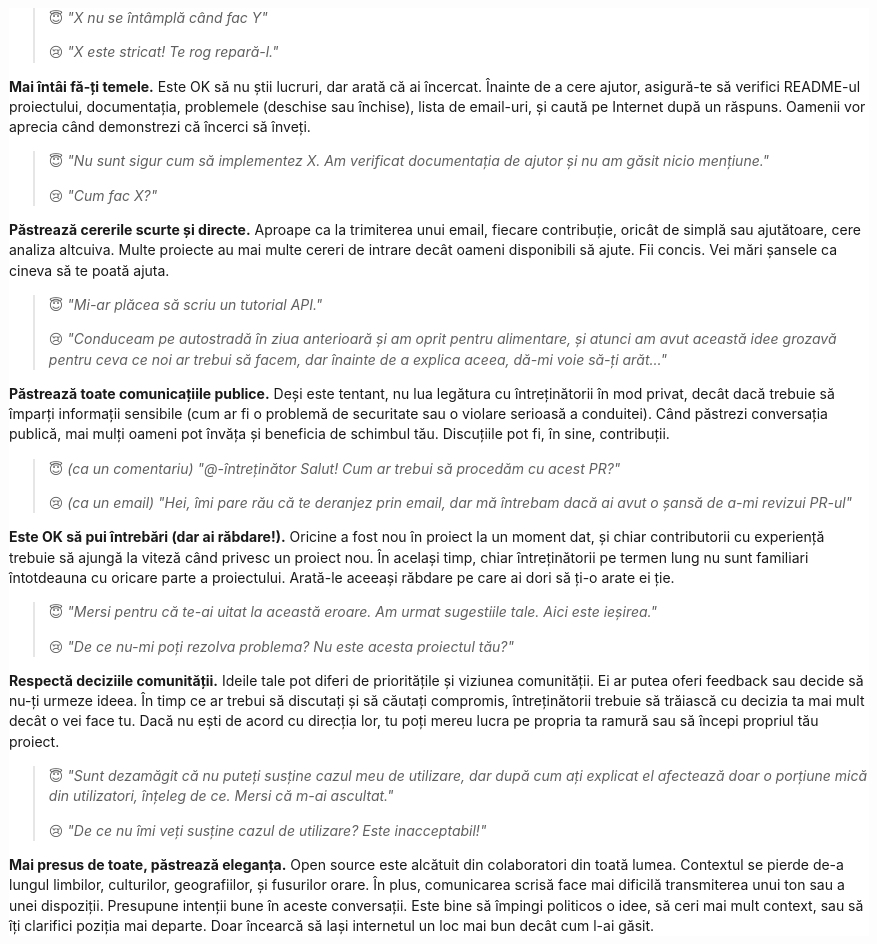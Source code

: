 > 😇 _"X nu se întâmplă când fac Y"_
>
> 😢 _"X este stricat! Te rog repară-l."_

**Mai întâi fă-ți temele.** Este OK să nu știi lucruri, dar arată că ai încercat. Înainte de a cere ajutor, asigură-te să verifici README-ul proiectului, documentația, problemele (deschise sau închise), lista de email-uri, și caută pe Internet după un răspuns. Oamenii vor aprecia când demonstrezi că încerci să înveți.

> 😇 _"Nu sunt sigur cum să implementez X. Am verificat documentația de ajutor și nu am găsit nicio mențiune."_
>
> 😢 _"Cum fac X?"_

**Păstrează cererile scurte și directe.** Aproape ca la trimiterea unui email, fiecare contribuție, oricât de simplă sau ajutătoare, cere analiza altcuiva. Multe proiecte au mai multe cereri de intrare decât oameni disponibili să ajute. Fii concis. Vei mări șansele ca cineva să te poată ajuta.

> 😇 _"Mi-ar plăcea să scriu un tutorial API."_
>
> 😢 _"Conduceam pe autostradă în ziua anterioară și am oprit pentru alimentare, și atunci am avut această idee grozavă pentru ceva ce noi ar trebui să facem, dar înainte de a explica aceea, dă-mi voie să-ți arăt..."_

**Păstrează toate comunicațiile publice.** Deși este tentant, nu lua legătura cu întreținătorii în mod privat, decât dacă trebuie să împarți informații sensibile (cum ar fi o problemă de securitate sau o violare serioasă a conduitei). Când păstrezi conversația publică, mai mulți oameni pot învăța și beneficia de schimbul tău. Discuțiile pot fi, în sine, contribuții.

> 😇 _(ca un comentariu) "@-întreținător Salut! Cum ar trebui să procedăm cu acest PR?"_
>
> 😢 _(ca un email) "Hei, îmi pare rău că te deranjez prin email, dar mă întrebam dacă ai avut o șansă de a-mi revizui PR-ul"_

**Este OK să pui întrebări (dar ai răbdare!).** Oricine a fost nou în proiect la un moment dat, și chiar contributorii cu experiență trebuie să ajungă la viteză când privesc un proiect nou. În același timp, chiar întreținătorii pe termen lung nu sunt familiari întotdeauna cu oricare parte a proiectului. Arată-le aceeași răbdare pe care ai dori să ți-o arate ei ție.

> 😇 _"Mersi pentru că te-ai uitat la această eroare. Am urmat sugestiile tale. Aici este ieșirea."_
>
> 😢 _"De ce nu-mi poți rezolva problema? Nu este acesta proiectul tău?"_

**Respectă deciziile comunității.** Ideile tale pot diferi de prioritățile și viziunea comunității. Ei ar putea oferi feedback sau decide să nu-ți urmeze ideea. În timp ce ar trebui să discutați și să căutați compromis, întreținătorii trebuie să trăiască cu decizia ta mai mult decât o vei face tu. Dacă nu ești de acord cu direcția lor, tu poți mereu lucra pe propria ta ramură sau să începi propriul tău proiect.

> 😇 _"Sunt dezamăgit că nu puteți susține cazul meu de utilizare, dar după cum ați explicat el afectează doar o porțiune mică din utilizatori, înțeleg de ce. Mersi că m-ai ascultat."_
>
> 😢 _"De ce nu îmi veți susține cazul de utilizare? Este inacceptabil!"_

**Mai presus de toate, păstrează eleganța.** Open source este alcătuit din colaboratori din toată lumea. Contextul se pierde de-a lungul limbilor, culturilor, geografiilor, și fusurilor orare. În plus, comunicarea scrisă face mai dificilă transmiterea unui ton sau a unei dispoziții. Presupune intenții bune în aceste conversații. Este bine să împingi politicos o idee, să ceri mai mult context, sau să îți clarifici poziția mai departe. Doar încearcă să lași internetul un loc mai bun decât cum l-ai găsit.
